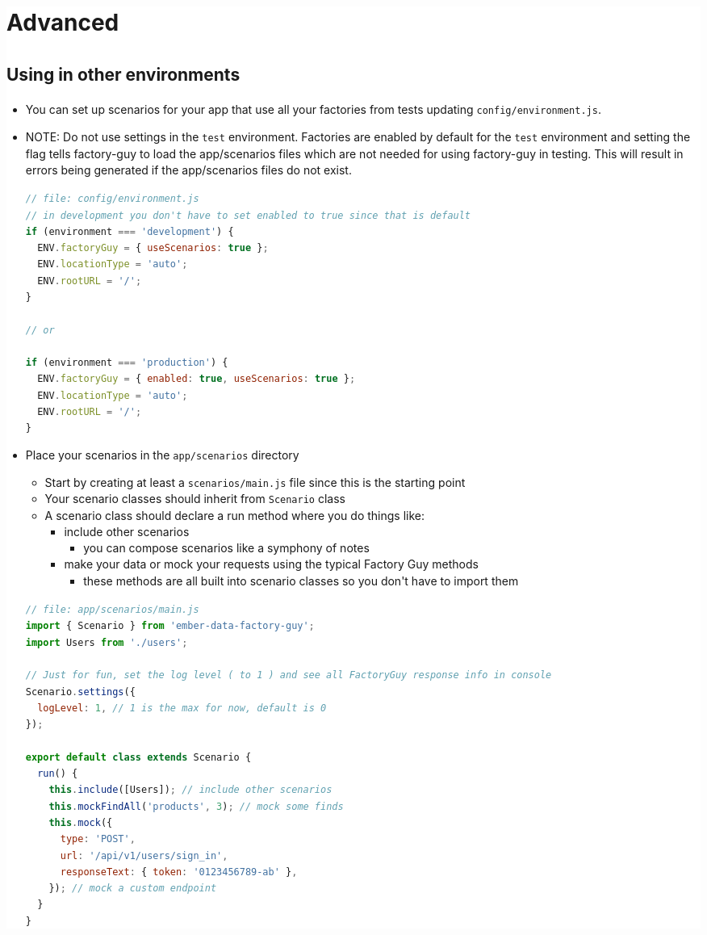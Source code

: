 # Advanced

## Using in other environments

- You can set up scenarios for your app that use all your factories from tests updating `config/environment.js`.

- NOTE: Do not use settings in the `test` environment. Factories are enabled
  by default for the `test` environment and setting the flag tells factory-guy to load the app/scenarios
  files which are not needed for using factory-guy in testing. This will result in errors being generated if
  the app/scenarios files do not exist.

  ```javascript
  // file: config/environment.js
  // in development you don't have to set enabled to true since that is default
  if (environment === 'development') {
    ENV.factoryGuy = { useScenarios: true };
    ENV.locationType = 'auto';
    ENV.rootURL = '/';
  }

  // or

  if (environment === 'production') {
    ENV.factoryGuy = { enabled: true, useScenarios: true };
    ENV.locationType = 'auto';
    ENV.rootURL = '/';
  }
  ```

- Place your scenarios in the `app/scenarios` directory

  - Start by creating at least a `scenarios/main.js` file since this is the starting point
  - Your scenario classes should inherit from `Scenario` class
  - A scenario class should declare a run method where you do things like:
    - include other scenarios
      - you can compose scenarios like a symphony of notes
    - make your data or mock your requests using the typical Factory Guy methods
      - these methods are all built into scenario classes so you don't have to import them

  ```javascript
  // file: app/scenarios/main.js
  import { Scenario } from 'ember-data-factory-guy';
  import Users from './users';

  // Just for fun, set the log level ( to 1 ) and see all FactoryGuy response info in console
  Scenario.settings({
    logLevel: 1, // 1 is the max for now, default is 0
  });

  export default class extends Scenario {
    run() {
      this.include([Users]); // include other scenarios
      this.mockFindAll('products', 3); // mock some finds
      this.mock({
        type: 'POST',
        url: '/api/v1/users/sign_in',
        responseText: { token: '0123456789-ab' },
      }); // mock a custom endpoint
    }
  }
  ```
